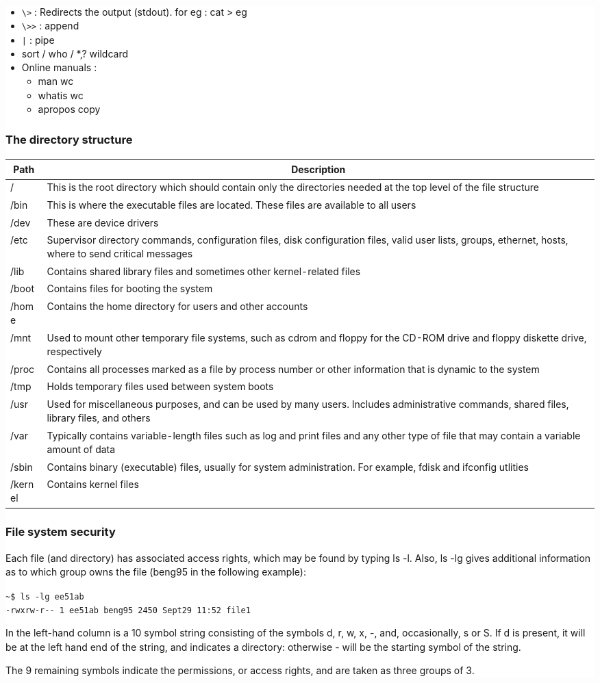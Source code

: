 * `\>` : Redirects the output (stdout). for eg : cat > eg
* `\>>` : append
* `|` : pipe
* sort / who / \*,? wildcard
* Online manuals :
  * man wc
  * whatis wc
  * apropos copy

### The directory structure
| Path    | Description                                                                                                                                              |
|---------|----------------------------------------------------------------------------------------------------------------------------------------------------------|
| /       | This is the root directory which should contain only the directories needed at the top level of the file structure                                       |
| /bin    | This is where the executable files are located. These files are available to all users                                                                   |
| /dev    | These are device drivers                                                                                                                                 |
| /etc    | Supervisor directory commands, configuration files, disk configuration files, valid user lists, groups, ethernet, hosts, where to send critical messages |
| /lib    | Contains shared library files and sometimes other kernel-related files                                                                                   |
| /boot   | Contains files for booting the system                                                                                                                    |
| /home   | Contains the home directory for users and other accounts                                                                                                 |
| /mnt    | Used to mount other temporary file systems, such as cdrom and floppy for the CD-ROM drive and floppy diskette drive, respectively                        |
| /proc   | Contains all processes marked as a file by process number or other information that is dynamic to the system                                             |
| /tmp    | Holds temporary files used between system boots                                                                                                          |
| /usr    | Used for miscellaneous purposes, and can be used by many users. Includes administrative commands, shared files, library files, and others                |
| /var    | Typically contains variable-length files such as log and print files and any other type of file that may contain a variable amount of data               |
| /sbin   | Contains binary (executable) files, usually for system administration. For example, fdisk and ifconfig utlities                                          |
| /kernel | Contains kernel files                                                                                                                                    |

### File system security

Each file (and directory) has associated access rights, which may be found by typing ls -l. Also, ls -lg gives additional information as to which group owns the file (beng95 in the following example):
```shell
~$ ls -lg ee51ab
-rwxrw-r-- 1 ee51ab beng95 2450 Sept29 11:52 file1
```

In the left-hand column is a 10 symbol string consisting of the symbols d, r, w, x, -, and, occasionally, s or S. If d is present, it will be at the left hand end of the string, and indicates a directory: otherwise - will be the starting symbol of the string.

The 9 remaining symbols indicate the permissions, or access rights, and are taken as three groups of 3.
